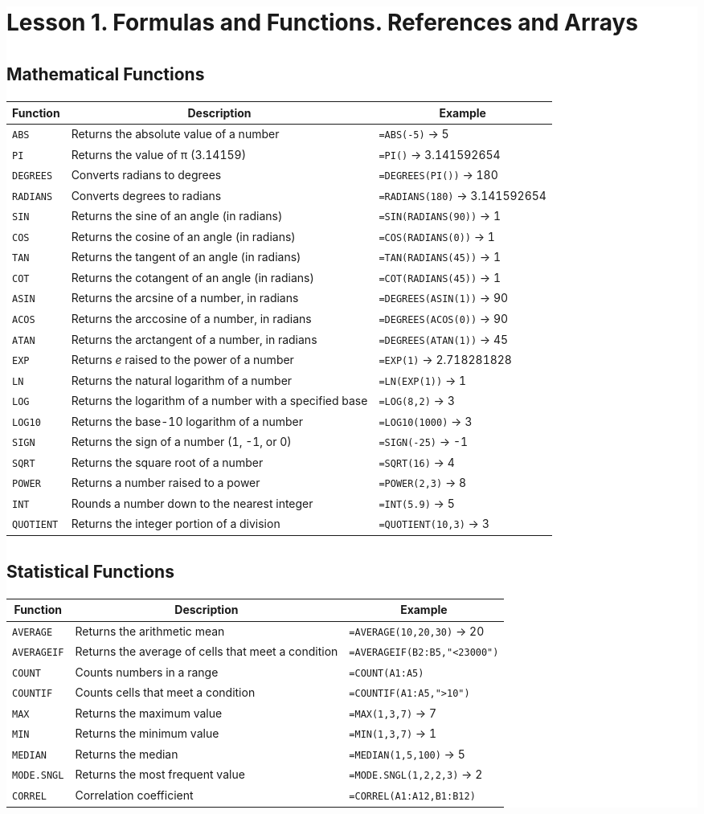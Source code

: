 # Lesson 1. Formulas and Functions. References and Arrays

## Mathematical Functions

| Function | Description | Example |
|---------------|-------------|---------|
| `ABS` | Returns the absolute value of a number | `=ABS(-5)` → 5 |
| `PI` | Returns the value of π (3.14159) | `=PI()` → 3.141592654 |
| `DEGREES` | Converts radians to degrees | `=DEGREES(PI())` → 180 |
| `RADIANS` | Converts degrees to radians | `=RADIANS(180)` → 3.141592654 |
| `SIN` | Returns the sine of an angle (in radians) | `=SIN(RADIANS(90))` → 1 |
| `COS` | Returns the cosine of an angle (in radians) | `=COS(RADIANS(0))` → 1 |
| `TAN` | Returns the tangent of an angle (in radians) | `=TAN(RADIANS(45))` → 1 |
| `COT` | Returns the cotangent of an angle (in radians) | `=COT(RADIANS(45))` → 1 |
| `ASIN` | Returns the arcsine of a number, in radians | `=DEGREES(ASIN(1))` → 90 |
| `ACOS` | Returns the arccosine of a number, in radians | `=DEGREES(ACOS(0))` → 90 |
| `ATAN` | Returns the arctangent of a number, in radians | `=DEGREES(ATAN(1))` → 45 |
| `EXP` | Returns *e* raised to the power of a number | `=EXP(1)` → 2.718281828 |
| `LN` | Returns the natural logarithm of a number | `=LN(EXP(1))` → 1 |
| `LOG` | Returns the logarithm of a number with a specified base | `=LOG(8,2)` → 3 |
| `LOG10` | Returns the base-10 logarithm of a number | `=LOG10(1000)` → 3 |
| `SIGN` | Returns the sign of a number (1, -1, or 0) | `=SIGN(-25)` → -1 |
| `SQRT` | Returns the square root of a number | `=SQRT(16)` → 4 |
| `POWER` | Returns a number raised to a power | `=POWER(2,3)` → 8 |
| `INT` | Rounds a number down to the nearest integer | `=INT(5.9)` → 5 |
| `QUOTIENT` | Returns the integer portion of a division | `=QUOTIENT(10,3)` → 3 |

## Statistical Functions

| Function | Description | Example |
|---------------|-------------|---------|
| `AVERAGE` | Returns the arithmetic mean | `=AVERAGE(10,20,30)` → 20 |
| `AVERAGEIF` | Returns the average of cells that meet a condition | `=AVERAGEIF(B2:B5,"<23000")` |
| `COUNT` | Counts numbers in a range | `=COUNT(A1:A5)` |
| `COUNTIF` | Counts cells that meet a condition | `=COUNTIF(A1:A5,">10")` |
| `MAX` | Returns the maximum value | `=MAX(1,3,7)` → 7 |
| `MIN` | Returns the minimum value | `=MIN(1,3,7)` → 1 |
| `MEDIAN` | Returns the median | `=MEDIAN(1,5,100)` → 5 |
| `MODE.SNGL` | Returns the most frequent value | `=MODE.SNGL(1,2,2,3)` → 2 |
| `CORREL` | Correlation coefficient | `=CORREL(A1:A12,B1:B12)` |
